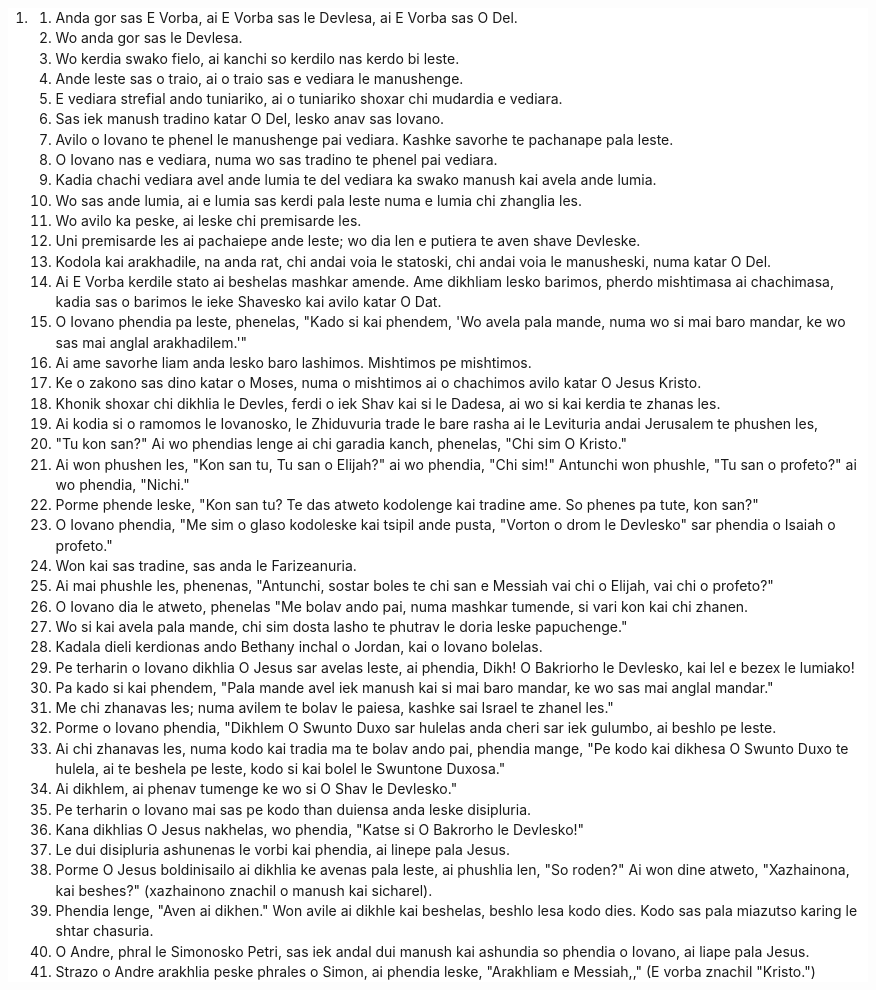 <ol>
  <li>
    <ol>
      <li>Anda gor sas E Vorba, ai E Vorba sas le Devlesa, ai E Vorba sas O Del.</li>
      <li>Wo anda gor sas le Devlesa.</li>
      <li>Wo kerdia swako fielo, ai kanchi so kerdilo nas kerdo bi leste.</li>
      <li>Ande leste sas o traio, ai o traio sas e vediara le manushenge.</li>
      <li>E vediara strefial ando tuniariko, ai o tuniariko shoxar chi mudardia e vediara.</li>
      <li>Sas iek manush tradino katar O Del, lesko anav sas Iovano.</li>
      <li>Avilo o Iovano te phenel le manushenge pai vediara. Kashke savorhe te pachanape pala leste.</li>
      <li>O Iovano nas e vediara, numa wo sas tradino te phenel pai vediara.</li>
      <li>Kadia chachi vediara avel ande lumia te del vediara ka swako manush kai avela ande lumia.</li>
      <li>Wo sas ande lumia, ai e lumia sas kerdi pala leste numa e lumia chi zhanglia les.</li>
      <li>Wo avilo ka peske, ai leske chi premisarde les.</li>
      <li>Uni premisarde les ai pachaiepe ande leste; wo dia len e putiera te aven shave Devleske.</li>
      <li>Kodola kai arakhadile, na anda rat, chi andai voia le statoski, chi andai voia le manusheski, numa katar O Del.</li>
      <li>Ai E Vorba kerdile stato ai beshelas mashkar amende. Ame dikhliam lesko barimos, pherdo mishtimasa ai chachimasa, kadia sas o barimos le ieke Shavesko kai avilo katar O Dat.</li>
      <li>O Iovano phendia pa leste, phenelas, "Kado si kai phendem, 'Wo avela pala mande, numa wo si mai baro mandar, ke wo sas mai anglal arakhadilem.'"</li>
      <li>Ai ame savorhe liam anda lesko baro lashimos. Mishtimos pe mishtimos.</li>
      <li>Ke o zakono sas dino katar o Moses, numa o mishtimos ai o chachimos avilo katar O Jesus Kristo.</li>
      <li>Khonik shoxar chi dikhlia le Devles, ferdi o iek Shav kai si le Dadesa, ai wo si kai kerdia te zhanas les.</li>
      <li>Ai kodia si o ramomos le Iovanosko, le Zhiduvuria trade le bare rasha ai le Levituria andai Jerusalem te phushen les,</li>
      <li>"Tu kon san?" Ai wo phendias lenge ai chi garadia kanch, phenelas, "Chi sim O Kristo."</li>
      <li>Ai won phushen les, "Kon san tu, Tu san o Elijah?" ai wo phendia, "Chi sim!" Antunchi won phushle, "Tu san o profeto?" ai wo phendia, "Nichi."</li>
      <li>Porme phende leske, "Kon san tu? Te das atweto kodolenge kai tradine ame. So phenes pa tute, kon san?"</li>
      <li>O Iovano phendia, "Me sim o glaso kodoleske kai tsipil ande pusta, "Vorton o drom le Devlesko" sar phendia o Isaiah o profeto."</li>
      <li>Won kai sas tradine, sas anda le Farizeanuria.</li>
      <li>Ai mai phushle les, phenenas, "Antunchi, sostar boles te chi san e Messiah vai chi o Elijah, vai chi o profeto?"</li>
      <li>O Iovano dia le atweto, phenelas "Me bolav ando pai, numa mashkar tumende, si vari kon kai chi zhanen.</li>
      <li>Wo si kai avela pala mande, chi sim dosta lasho te phutrav le doria leske papuchenge."</li>
      <li>Kadala dieli kerdionas ando Bethany inchal o Jordan, kai o Iovano bolelas.</li>
      <li>Pe terharin o Iovano dikhlia O Jesus sar avelas leste, ai phendia, Dikh! O Bakriorho le Devlesko, kai lel e bezex le lumiako!</li>
      <li>Pa kado si kai phendem, "Pala mande avel iek manush kai si mai baro mandar, ke wo sas mai anglal mandar."</li>
      <li>Me chi zhanavas les; numa avilem te bolav le paiesa, kashke sai Israel te zhanel les."</li>
      <li>Porme o Iovano phendia, "Dikhlem O Swunto Duxo sar hulelas anda cheri sar iek gulumbo, ai beshlo pe leste.</li>
      <li>Ai chi zhanavas les, numa kodo kai tradia ma te bolav ando pai, phendia mange, "Pe kodo kai dikhesa O Swunto Duxo te hulela, ai te beshela pe leste, kodo si kai bolel le Swuntone Duxosa."</li>
      <li>Ai dikhlem, ai phenav tumenge ke wo si O Shav le Devlesko."</li>
      <li>Pe terharin o Iovano mai sas pe kodo than duiensa anda leske disipluria.</li>
      <li>Kana dikhlias O Jesus nakhelas, wo phendia, "Katse si O Bakrorho le Devlesko!"</li>
      <li>Le dui disipluria ashunenas le vorbi kai phendia, ai linepe pala Jesus.</li>
      <li>Porme O Jesus boldinisailo ai dikhlia ke avenas pala leste, ai phushlia len, "So roden?" Ai won dine atweto, "Xazhainona, kai beshes?" (xazhainono znachil o manush kai sicharel).</li>
      <li>Phendia lenge, "Aven ai dikhen." Won avile ai dikhle kai beshelas, beshlo lesa kodo dies. Kodo sas pala miazutso karing le shtar chasuria.</li>
      <li>O Andre, phral le Simonosko Petri, sas iek andal dui manush kai ashundia so phendia o Iovano, ai liape pala Jesus.</li>
      <li>Strazo o Andre arakhlia peske phrales o Simon, ai phendia leske, "Arakhliam e Messiah,," (E vorba znachil "Kristo.")</li>